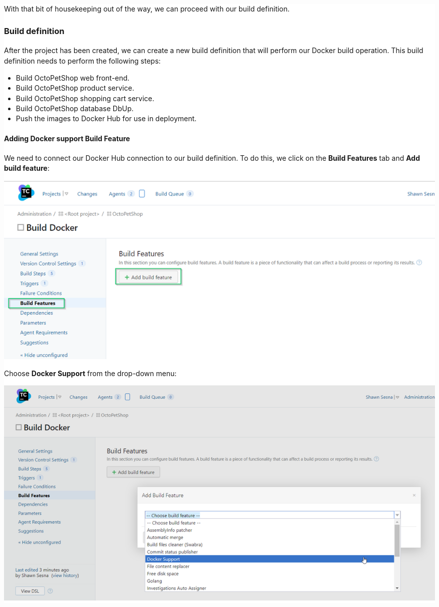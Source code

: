 With that bit of housekeeping out of the way, we can proceed with our build definition.

### Build definition
After the project has been created, we can create a new build definition that will perform our Docker build operation.  This build definition needs to perform the following steps:
- Build OctoPetShop web front-end.
- Build OctoPetShop product service.
- Build OctoPetShop shopping cart service.
- Build OctoPetShop database DbUp.
- Push the images to Docker Hub for use in deployment.

#### Adding Docker support Build Feature
We need to connect our Docker Hub connection to our build definition.  To do this, we click on the **Build Features** tab and **Add build feature**:

![](teamcity-add-build-feature.png)

Choose **Docker Support** from the drop-down menu:

![](teamcity-build-feature-docker.png)
